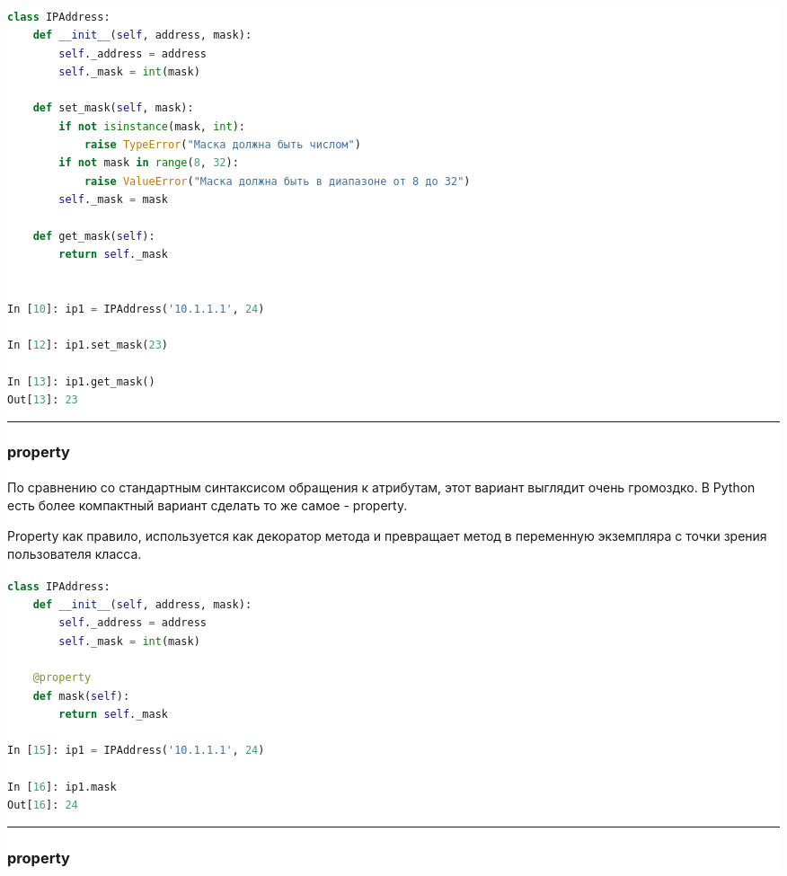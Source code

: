 ```python
class IPAddress:
    def __init__(self, address, mask):
        self._address = address
        self._mask = int(mask)

    def set_mask(self, mask):
        if not isinstance(mask, int):
            raise TypeError("Маска должна быть числом")
        if not mask in range(8, 32):
            raise ValueError("Маска должна быть в диапазоне от 8 до 32")
        self._mask = mask

    def get_mask(self):
        return self._mask


In [10]: ip1 = IPAddress('10.1.1.1', 24)

In [12]: ip1.set_mask(23)

In [13]: ip1.get_mask()
Out[13]: 23
```

---
### property

По сравнению со стандартным синтаксисом обращения к атрибутам,
этот вариант выглядит очень громоздко. В Python есть более компактный
вариант сделать то же самое - property.

Property как правило, используется как декоратор метода и превращает метод
в переменную экземпляра с точки зрения пользователя класса.

```python
class IPAddress:
    def __init__(self, address, mask):
        self._address = address
        self._mask = int(mask)

    @property
    def mask(self):
        return self._mask

In [15]: ip1 = IPAddress('10.1.1.1', 24)

In [16]: ip1.mask
Out[16]: 24
```

---
### property
